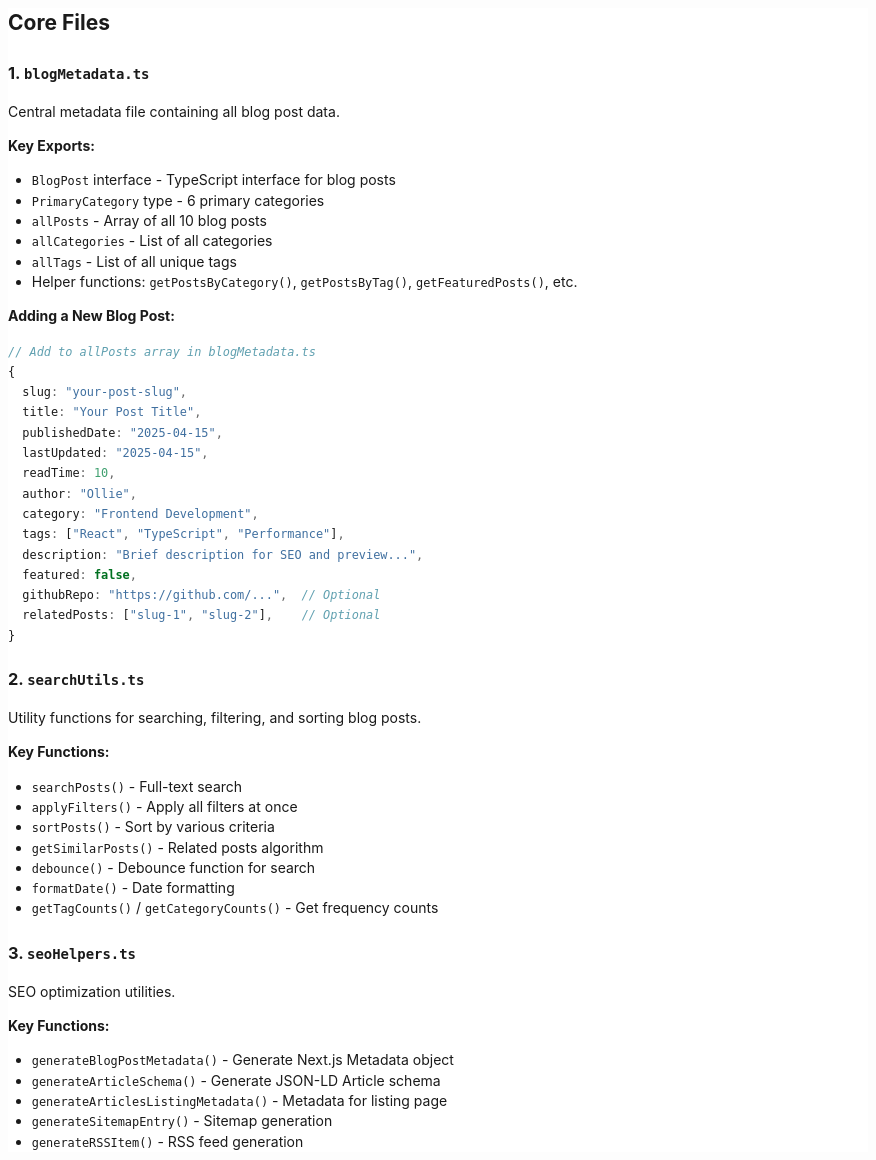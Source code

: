 ## Core Files

### 1. `blogMetadata.ts`

Central metadata file containing all blog post data.

**Key Exports:**
- `BlogPost` interface - TypeScript interface for blog posts
- `PrimaryCategory` type - 6 primary categories
- `allPosts` - Array of all 10 blog posts
- `allCategories` - List of all categories
- `allTags` - List of all unique tags
- Helper functions: `getPostsByCategory()`, `getPostsByTag()`, `getFeaturedPosts()`, etc.

**Adding a New Blog Post:**

```typescript
// Add to allPosts array in blogMetadata.ts
{
  slug: "your-post-slug",
  title: "Your Post Title",
  publishedDate: "2025-04-15",
  lastUpdated: "2025-04-15",
  readTime: 10,
  author: "Ollie",
  category: "Frontend Development",
  tags: ["React", "TypeScript", "Performance"],
  description: "Brief description for SEO and preview...",
  featured: false,
  githubRepo: "https://github.com/...",  // Optional
  relatedPosts: ["slug-1", "slug-2"],    // Optional
}
```

### 2. `searchUtils.ts`

Utility functions for searching, filtering, and sorting blog posts.

**Key Functions:**
- `searchPosts()` - Full-text search
- `applyFilters()` - Apply all filters at once
- `sortPosts()` - Sort by various criteria
- `getSimilarPosts()` - Related posts algorithm
- `debounce()` - Debounce function for search
- `formatDate()` - Date formatting
- `getTagCounts()` / `getCategoryCounts()` - Get frequency counts

### 3. `seoHelpers.ts`

SEO optimization utilities.

**Key Functions:**
- `generateBlogPostMetadata()` - Generate Next.js Metadata object
- `generateArticleSchema()` - Generate JSON-LD Article schema
- `generateArticlesListingMetadata()` - Metadata for listing page
- `generateSitemapEntry()` - Sitemap generation
- `generateRSSItem()` - RSS feed generation
